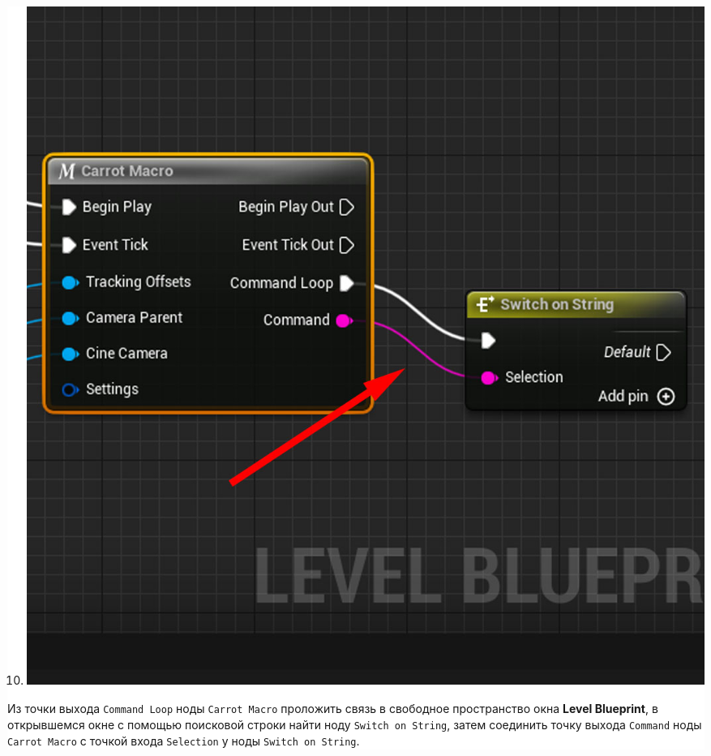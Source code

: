 10. ![6.14.](..\images\UnrealEngine\Подготовка%20Проекта%20UE\6.14.jpg)

Из точки выхода `Command Loop` ноды `Carrot Macro` проложить связь в свободное пространство окна **Level Blueprint**, в открывшемся окне с помощью поисковой строки найти ноду `Switch on String`, затем соединить точку выхода `Command` ноды `Carrot Macro` с точкой входа `Selection` у ноды `Switch on String`.

